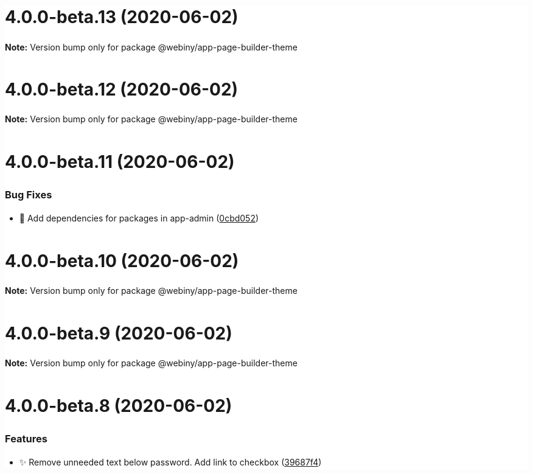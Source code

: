 



# 4.0.0-beta.13 (2020-06-02)

**Note:** Version bump only for package @webiny/app-page-builder-theme





# 4.0.0-beta.12 (2020-06-02)

**Note:** Version bump only for package @webiny/app-page-builder-theme





# 4.0.0-beta.11 (2020-06-02)


### Bug Fixes

* 🐛  Add dependencies for packages in app-admin ([0cbd052](https://github.com/webiny/webiny-js/commit/0cbd0526d90bba17f0ef5b00b29a35d84bbd831a))





# 4.0.0-beta.10 (2020-06-02)

**Note:** Version bump only for package @webiny/app-page-builder-theme





# 4.0.0-beta.9 (2020-06-02)

**Note:** Version bump only for package @webiny/app-page-builder-theme





# 4.0.0-beta.8 (2020-06-02)


### Features

* ✨  Remove unneeded text below password. Add link to checkbox ([39687f4](https://github.com/webiny/webiny-js/commit/39687f42f17c0066c681c16745ab9c37d5759f08))



